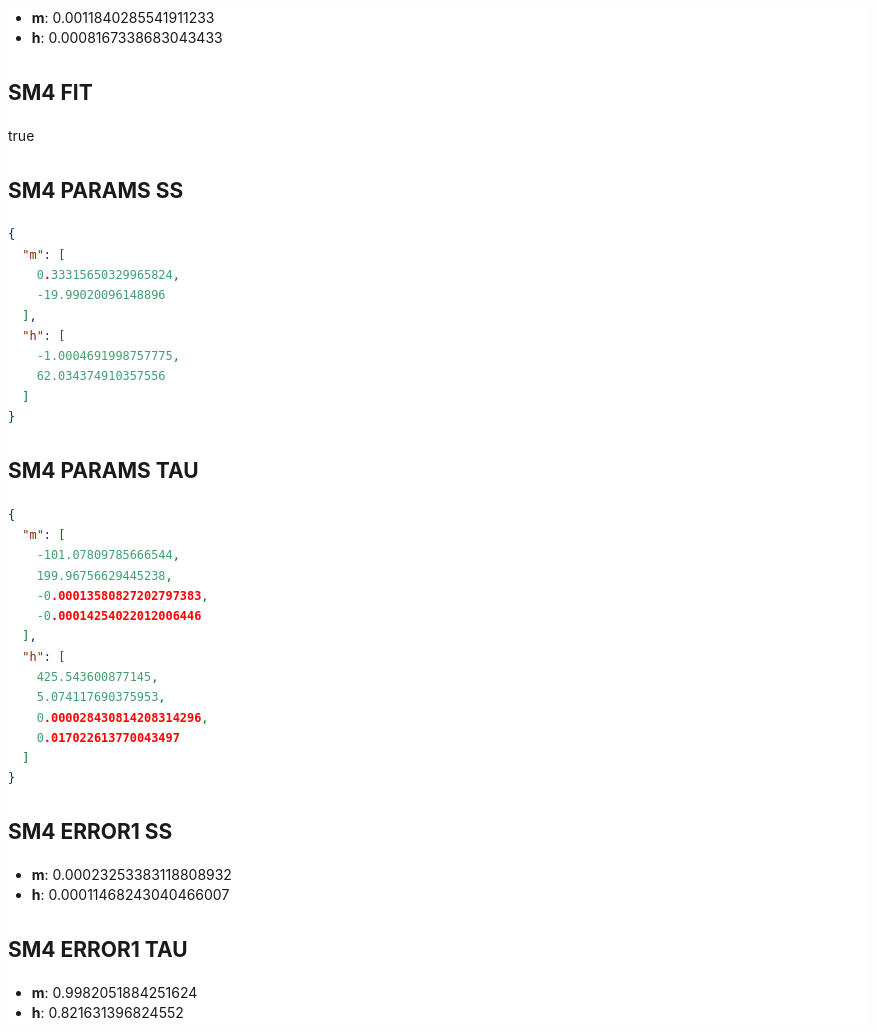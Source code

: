 - **m**: 0.0011840285541911233
- **h**: 0.0008167338683043433

## SM4 FIT

true

## SM4 PARAMS SS

```json
{
  "m": [
    0.33315650329965824,
    -19.99020096148896
  ],
  "h": [
    -1.0004691998757775,
    62.034374910357556
  ]
}
```

## SM4 PARAMS TAU

```json
{
  "m": [
    -101.07809785666544,
    199.96756629445238,
    -0.00013580827202797383,
    -0.00014254022012006446
  ],
  "h": [
    425.543600877145,
    5.074117690375953,
    0.000028430814208314296,
    0.017022613770043497
  ]
}
```

## SM4 ERROR1 SS

- **m**: 0.00023253383118808932
- **h**: 0.00011468243040466007

## SM4 ERROR1 TAU

- **m**: 0.9982051884251624
- **h**: 0.821631396824552

